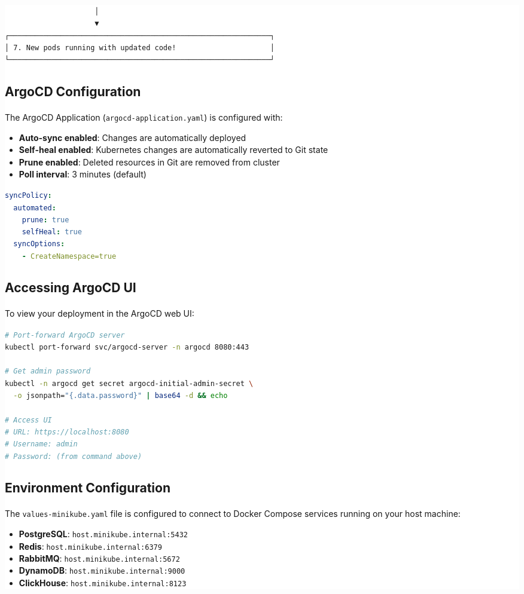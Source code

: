```
                     │
                     ▼
┌─────────────────────────────────────────────────────────────┐
│ 7. New pods running with updated code!                      │
└─────────────────────────────────────────────────────────────┘
```

## ArgoCD Configuration

The ArgoCD Application (`argocd-application.yaml`) is configured with:

- **Auto-sync enabled**: Changes are automatically deployed
- **Self-heal enabled**: Kubernetes changes are automatically reverted to Git state
- **Prune enabled**: Deleted resources in Git are removed from cluster
- **Poll interval**: 3 minutes (default)

```yaml
syncPolicy:
  automated:
    prune: true
    selfHeal: true
  syncOptions:
    - CreateNamespace=true
```

## Accessing ArgoCD UI

To view your deployment in the ArgoCD web UI:

```bash
# Port-forward ArgoCD server
kubectl port-forward svc/argocd-server -n argocd 8080:443

# Get admin password
kubectl -n argocd get secret argocd-initial-admin-secret \
  -o jsonpath="{.data.password}" | base64 -d && echo

# Access UI
# URL: https://localhost:8080
# Username: admin
# Password: (from command above)
```

## Environment Configuration

The `values-minikube.yaml` file is configured to connect to Docker Compose services running on your host machine:

- **PostgreSQL**: `host.minikube.internal:5432`
- **Redis**: `host.minikube.internal:6379`
- **RabbitMQ**: `host.minikube.internal:5672`
- **DynamoDB**: `host.minikube.internal:9000`
- **ClickHouse**: `host.minikube.internal:8123`
